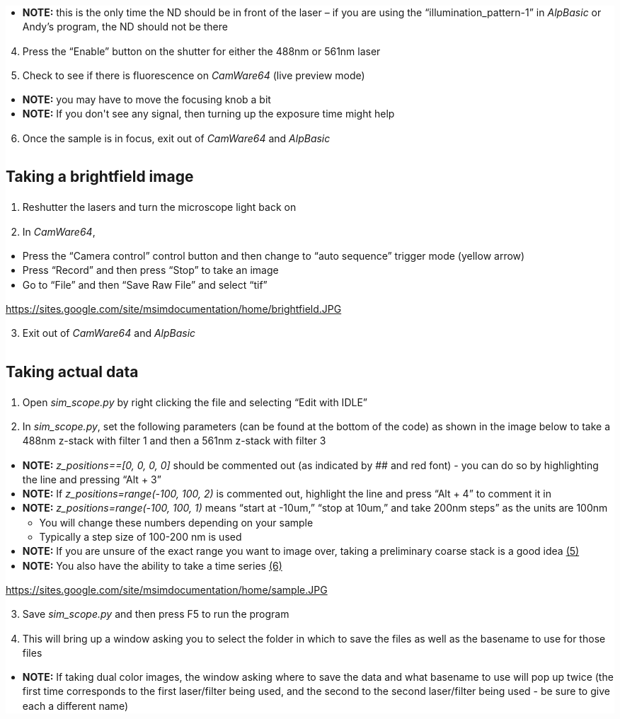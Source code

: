  * **NOTE:** this is the only time the ND should be in front of the laser – if you are using the “illumination\_pattern-1” in _AlpBasic_ or Andy’s program, the ND should not be there

4. Press the “Enable” button on the shutter for either the 488nm or 561nm laser

5. Check to see if there is fluorescence on _CamWare64_ (live preview mode)

  * **NOTE:** you may have to move the focusing knob a bit
  * **NOTE:** If you don't see any signal, then turning up the exposure time might help

6. Once the sample is in focus, exit out of _CamWare64_ and _AlpBasic_


## Taking a brightfield image ##
1. Reshutter the lasers and turn the microscope light back on

2. In _CamWare64_,

  * Press the “Camera control” control button and then change  to “auto sequence” trigger mode (yellow arrow)
  * Press “Record” and then press “Stop” to take an image
  * Go to “File” and then “Save Raw File” and select “tif”

https://sites.google.com/site/msimdocumentation/home/brightfield.JPG

3. Exit out of _CamWare64_ and _AlpBasic_


## Taking actual data ##
1. Open _sim\_scope.py_ by right clicking the file and selecting “Edit with IDLE”

2. In _sim\_scope.py_, set the following parameters (can be found at the bottom of the code) as shown in the image below to take a 488nm z-stack with filter 1 and then a 561nm z-stack with filter 3

  * **NOTE:** _z\_positions==[0, 0, 0, 0]_ should be commented out (as indicated by ## and red font) - you can do so by highlighting the line and pressing  “Alt + 3”
  * **NOTE:** If _z\_positions=range(-100, 100, 2)_ is commented out, highlight the line and press “Alt + 4” to comment it in
  * **NOTE:** _z\_positions=range(-100, 100, 1)_ means “start at -10um,” “stop at 10um,” and take 200nm steps” as the units are 100nm
    * You will change these numbers depending on your sample
    * Typically a step size of 100-200 nm is used
  * **NOTE:** If you are unsure of the exact range you want to image over, taking a preliminary coarse stack is a good idea [(5)](http://code.google.com/p/msim/wiki/Data_Acquisition#%285%29_Taking_a_coarse_stack)
  * **NOTE:** You also have the ability to take a time series [(6)](http://code.google.com/p/msim/wiki/Data_Acquisition#%286%29_Taking_a_time_series)

https://sites.google.com/site/msimdocumentation/home/sample.JPG

3. Save _sim\_scope.py_ and then press F5 to run the program

4. This will bring up a window asking you to select the folder in which to save the files as well as the basename to use for those files

  * **NOTE:** If taking dual color images, the window asking where to save the data and what basename to use will pop up twice (the first time corresponds to the first laser/filter being used, and the second to the second laser/filter being used - be sure to give each a different name)
